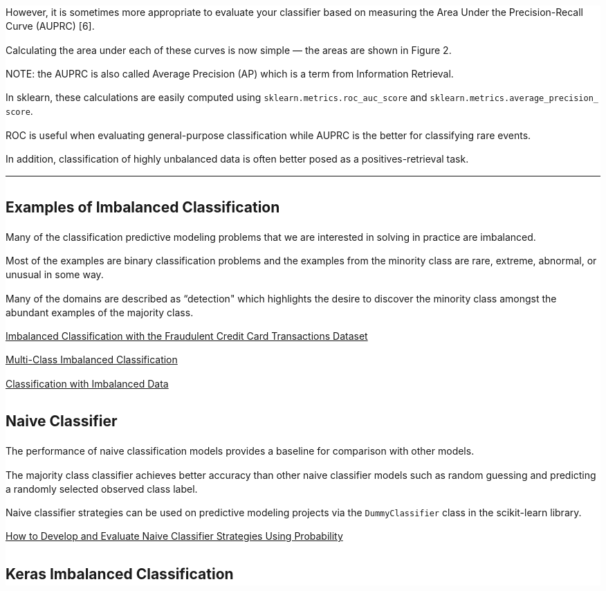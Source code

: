 However, it is sometimes more appropriate to evaluate your classifier based on measuring the Area Under the Precision-Recall Curve (AUPRC) [6].

Calculating the area under each of these curves is now simple — the areas are shown in Figure 2. 

NOTE: the AUPRC is also called Average Precision (AP) which is a term from Information Retrieval.

In sklearn, these calculations are easily computed using `sklearn.metrics.roc_auc_score` and `sklearn.metrics.average_precision_score`.


ROC is useful when evaluating general-purpose classification while AUPRC is the better for classifying rare events.

In addition, classification of highly unbalanced data is often better posed as a positives-retrieval task.



----------



## Examples of Imbalanced Classification

Many of the classification predictive modeling problems that we are interested in solving in practice are imbalanced.

Most of the examples are binary classification problems and the examples from the minority class are rare, extreme, abnormal, or unusual in some way.

Many of the domains are described as “detection" which highlights the desire to discover the minority class amongst the abundant examples of the majority class.

[Imbalanced Classification with the Fraudulent Credit Card Transactions Dataset](https://machinelearningmastery.com/imbalanced-classification-with-the-fraudulent-credit-card-transactions-dataset/)

[Multi-Class Imbalanced Classification](https://machinelearningmastery.com/multi-class-imbalanced-classification/)

[Classification with Imbalanced Data](https://towardsdatascience.com/classification-with-imbalanced-data-f13ccb0496b3)


## Naive Classifier

The performance of naive classification models provides a baseline for comparison with other models.

The majority class classifier achieves better accuracy than other naive classifier models such as random guessing and predicting a randomly selected observed class label.

Naive classifier strategies can be used on predictive modeling projects via the `DummyClassifier` class in the scikit-learn library.

[How to Develop and Evaluate Naive Classifier Strategies Using Probability](https://machinelearningmastery.com/how-to-develop-and-evaluate-naive-classifier-strategies-using-probability/)


## Keras Imbalanced Classification

